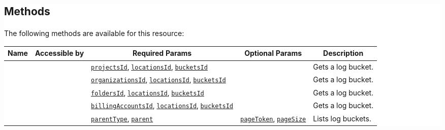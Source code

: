 ## Methods

The following methods are available for this resource:

<table>
<thead>
    <tr>
    <th>Name</th>
    <th>Accessible by</th>
    <th>Required Params</th>
    <th>Optional Params</th>
    <th>Description</th>
    </tr>
</thead>
<tbody>
<tr>
    <td><a href="#projects_locations_buckets_get"><CopyableCode code="projects_locations_buckets_get" /></a></td>
    <td><CopyableCode code="select" /></td>
    <td><a href="#parameter-projectsId"><code>projectsId</code></a>, <a href="#parameter-locationsId"><code>locationsId</code></a>, <a href="#parameter-bucketsId"><code>bucketsId</code></a></td>
    <td></td>
    <td>Gets a log bucket.</td>
</tr>
<tr>
    <td><a href="#organizations_locations_buckets_get"><CopyableCode code="organizations_locations_buckets_get" /></a></td>
    <td><CopyableCode code="select" /></td>
    <td><a href="#parameter-organizationsId"><code>organizationsId</code></a>, <a href="#parameter-locationsId"><code>locationsId</code></a>, <a href="#parameter-bucketsId"><code>bucketsId</code></a></td>
    <td></td>
    <td>Gets a log bucket.</td>
</tr>
<tr>
    <td><a href="#folders_locations_buckets_get"><CopyableCode code="folders_locations_buckets_get" /></a></td>
    <td><CopyableCode code="select" /></td>
    <td><a href="#parameter-foldersId"><code>foldersId</code></a>, <a href="#parameter-locationsId"><code>locationsId</code></a>, <a href="#parameter-bucketsId"><code>bucketsId</code></a></td>
    <td></td>
    <td>Gets a log bucket.</td>
</tr>
<tr>
    <td><a href="#billing_accounts_locations_buckets_get"><CopyableCode code="billing_accounts_locations_buckets_get" /></a></td>
    <td><CopyableCode code="select" /></td>
    <td><a href="#parameter-billingAccountsId"><code>billingAccountsId</code></a>, <a href="#parameter-locationsId"><code>locationsId</code></a>, <a href="#parameter-bucketsId"><code>bucketsId</code></a></td>
    <td></td>
    <td>Gets a log bucket.</td>
</tr>
<tr>
    <td><a href="#locations_buckets_list"><CopyableCode code="locations_buckets_list" /></a></td>
    <td><CopyableCode code="select" /></td>
    <td><a href="#parameter-parentType"><code>parentType</code></a>, <a href="#parameter-parent"><code>parent</code></a></td>
    <td><a href="#parameter-pageToken"><code>pageToken</code></a>, <a href="#parameter-pageSize"><code>pageSize</code></a></td>
    <td>Lists log buckets.</td>
</tr>
<tr>